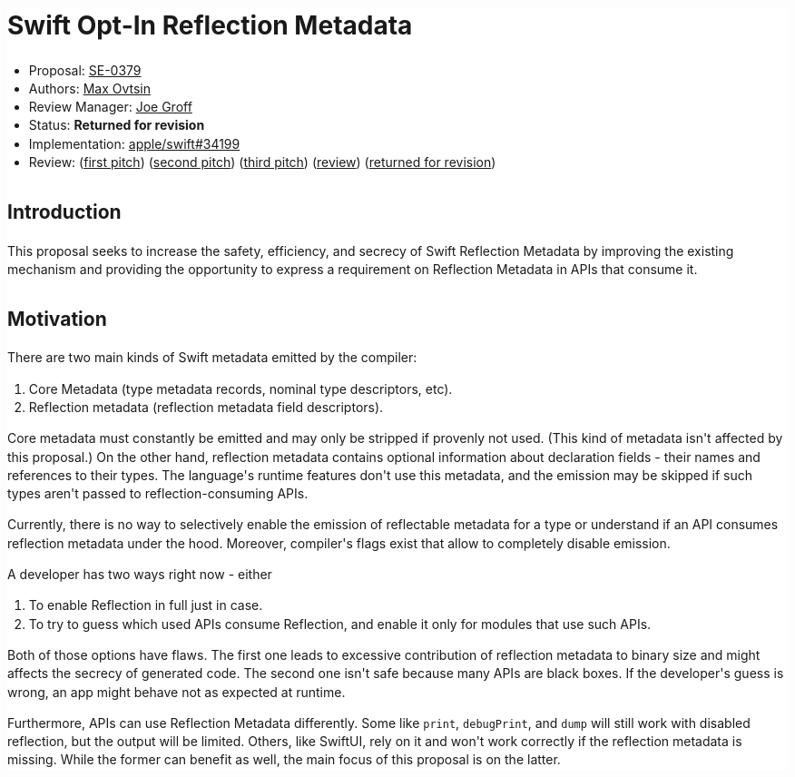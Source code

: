 # Swift Opt-In Reflection Metadata

* Proposal: [SE-0379](0379-opt-in-reflection-metadata.md)
* Authors: [Max Ovtsin](https://github.com/maxovtsin)
* Review Manager: [Joe Groff](https://github.com/jckarter)
* Status: **Returned for revision**
* Implementation: [apple/swift#34199](https://github.com/apple/swift/pull/34199)
* Review: ([first pitch](https://forums.swift.org/t/proposal-opt-in-reflection-metadata/40981)) ([second pitch](https://forums.swift.org/t/pitch-2-opt-in-reflection-metadata/41696)) ([third pitch](https://forums.swift.org/t/pitch-3-opt-in-reflection-metadata/58852)) ([review](https://forums.swift.org/t/se-0379-opt-in-reflection-metadata/61714)) ([returned for revision](https://forums.swift.org/t/returned-for-revision-se-0379-opt-in-reflection-metadata/62390))

## Introduction

This proposal seeks to increase the safety, efficiency, and secrecy of Swift Reflection Metadata by improving the existing mechanism and providing the opportunity to express a requirement on Reflection Metadata in APIs that consume it.


## Motivation

There are two main kinds of Swift metadata emitted by the compiler:

1. Core Metadata (type metadata records, nominal type descriptors, etc).
2. Reflection metadata (reflection metadata field descriptors).

Core metadata must constantly be emitted and may only be stripped if provenly not used. (This kind of metadata isn't affected by this proposal.)
On the other hand, reflection metadata contains optional information about declaration fields - their names and references to their types.
The language's runtime features don't use this metadata, and the emission may be skipped if such types aren't passed to reflection-consuming APIs.


Currently, there is no way to selectively enable the emission of reflectable metadata for a type or understand if an API consumes reflection metadata under the hood.
Moreover, compiler's flags exist that allow to completely disable emission.

A developer has two ways right now - either
1. To enable Reflection in full just in case.
2. To try to guess which used APIs consume Reflection, and enable it only for modules that use such APIs.

Both of those options have flaws. The first one leads to excessive contribution of reflection metadata to binary size and might affects the secrecy of generated code.
The second one isn't safe because many APIs are black boxes. If the developer's guess is wrong, an app might behave not as expected at runtime.

Furthermore, APIs can use Reflection Metadata differently. Some like `print`, `debugPrint`, and `dump` will still work with disabled reflection, but the output will be limited.
Others, like SwiftUI, rely on it and won't work correctly if the reflection metadata is missing.
While the former can benefit as well, the main focus of this proposal is on the latter.
